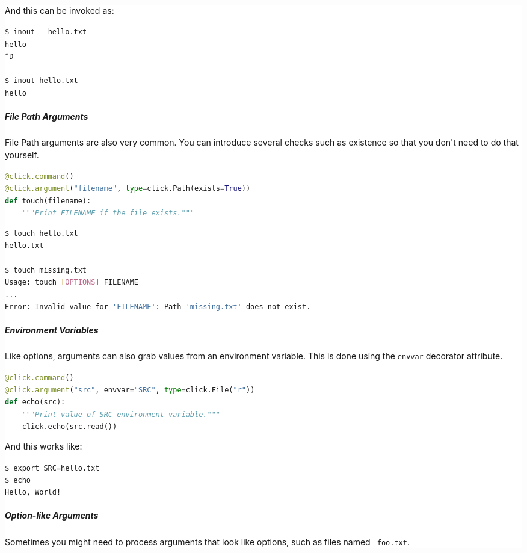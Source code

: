 And this can be invoked as:

```bash
$ inout - hello.txt
hello
^D

$ inout hello.txt -
hello
```

##### File Path Arguments

File Path arguments are also very common. You can introduce several checks such as existence so that you don't need to do that yourself.

```python
@click.command()
@click.argument("filename", type=click.Path(exists=True))
def touch(filename):
    """Print FILENAME if the file exists."""
```

```bash
$ touch hello.txt
hello.txt

$ touch missing.txt
Usage: touch [OPTIONS] FILENAME
...
Error: Invalid value for 'FILENAME': Path 'missing.txt' does not exist.
```

##### Environment Variables

Like options, arguments can also grab values from an environment variable. This is done using the `envvar` decorator attribute.

```python
@click.command()
@click.argument("src", envvar="SRC", type=click.File("r"))
def echo(src):
    """Print value of SRC environment variable."""
    click.echo(src.read())
```

And this works like:

```bash
$ export SRC=hello.txt
$ echo
Hello, World!
```

##### Option-like Arguments

Sometimes you might need to process arguments that look like options, such as files named `-foo.txt`.
